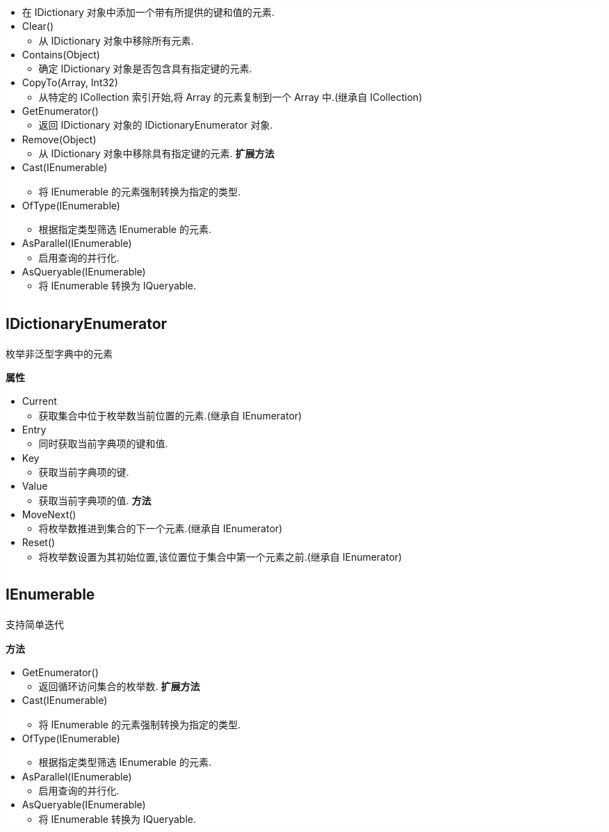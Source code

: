   * 在 IDictionary 对象中添加一个带有所提供的键和值的元素.
* Clear()	
  * 从 IDictionary 对象中移除所有元素.
* Contains(Object)	
  * 确定 IDictionary 对象是否包含具有指定键的元素.
* CopyTo(Array, Int32)	
  * 从特定的 ICollection 索引开始,将 Array 的元素复制到一个 Array 中.(继承自 ICollection)
* GetEnumerator()	
  * 返回 IDictionary 对象的 IDictionaryEnumerator 对象.
* Remove(Object)	
  * 从 IDictionary 对象中移除具有指定键的元素.
**扩展方法**
* Cast<TResult>(IEnumerable)	
  * 将 IEnumerable 的元素强制转换为指定的类型.
* OfType<TResult>(IEnumerable)	
  * 根据指定类型筛选 IEnumerable 的元素.
* AsParallel(IEnumerable)	
  * 启用查询的并行化.
* AsQueryable(IEnumerable)	
  * 将 IEnumerable 转换为 IQueryable.

## IDictionaryEnumerator

枚举非泛型字典中的元素

**属性**
* Current	
  * 获取集合中位于枚举数当前位置的元素.(继承自 IEnumerator)
* Entry	
  * 同时获取当前字典项的键和值.
* Key	
  * 获取当前字典项的键.
* Value	
  * 获取当前字典项的值.
**方法**
* MoveNext()	
  * 将枚举数推进到集合的下一个元素.(继承自 IEnumerator)
* Reset()	
  * 将枚举数设置为其初始位置,该位置位于集合中第一个元素之前.(继承自 IEnumerator)

## IEnumerable

支持简单迭代

**方法**
* GetEnumerator()	
  * 返回循环访问集合的枚举数.
**扩展方法**
* Cast<TResult>(IEnumerable)	
  * 将 IEnumerable 的元素强制转换为指定的类型.
* OfType<TResult>(IEnumerable)	
  * 根据指定类型筛选 IEnumerable 的元素.
* AsParallel(IEnumerable)	
  * 启用查询的并行化.
* AsQueryable(IEnumerable)	
  * 将 IEnumerable 转换为 IQueryable.

